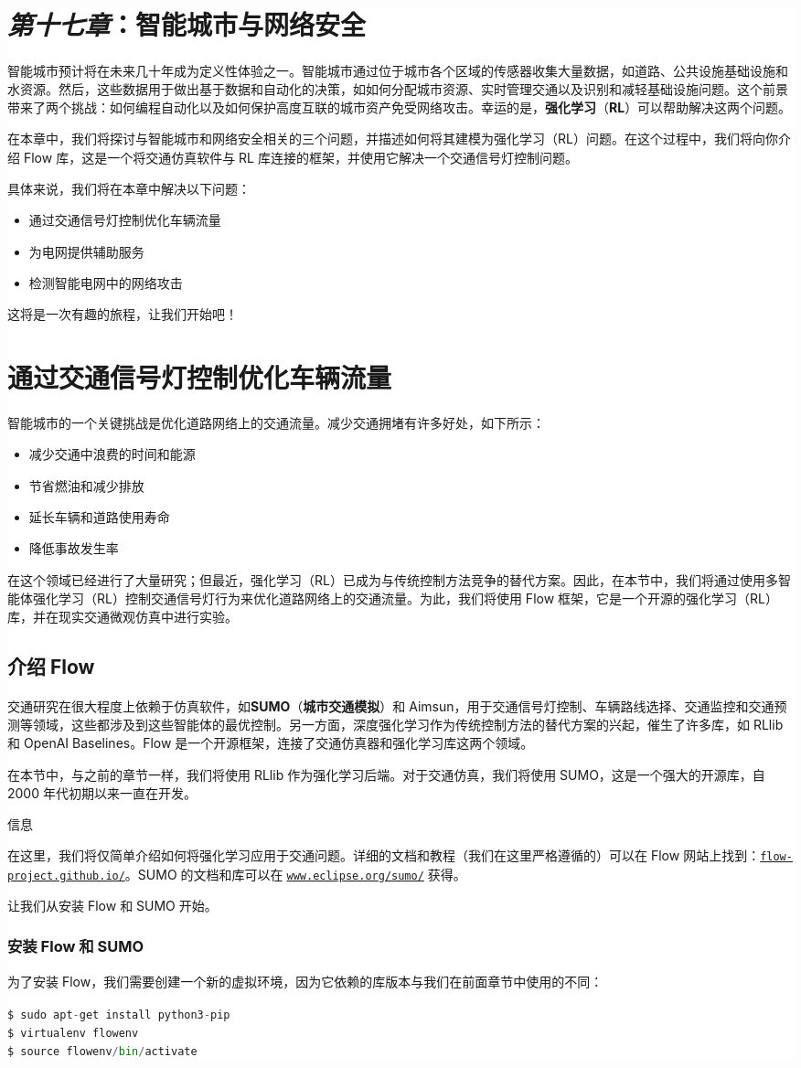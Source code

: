 # *第十七章*：智能城市与网络安全

智能城市预计将在未来几十年成为定义性体验之一。智能城市通过位于城市各个区域的传感器收集大量数据，如道路、公共设施基础设施和水资源。然后，这些数据用于做出基于数据和自动化的决策，如如何分配城市资源、实时管理交通以及识别和减轻基础设施问题。这个前景带来了两个挑战：如何编程自动化以及如何保护高度互联的城市资产免受网络攻击。幸运的是，**强化学习**（**RL**）可以帮助解决这两个问题。

在本章中，我们将探讨与智能城市和网络安全相关的三个问题，并描述如何将其建模为强化学习（RL）问题。在这个过程中，我们将向你介绍 Flow 库，这是一个将交通仿真软件与 RL 库连接的框架，并使用它解决一个交通信号灯控制问题。

具体来说，我们将在本章中解决以下问题：

+   通过交通信号灯控制优化车辆流量

+   为电网提供辅助服务

+   检测智能电网中的网络攻击

这将是一次有趣的旅程，让我们开始吧！

# 通过交通信号灯控制优化车辆流量

智能城市的一个关键挑战是优化道路网络上的交通流量。减少交通拥堵有许多好处，如下所示：

+   减少交通中浪费的时间和能源

+   节省燃油和减少排放

+   延长车辆和道路使用寿命

+   降低事故发生率

在这个领域已经进行了大量研究；但最近，强化学习（RL）已成为与传统控制方法竞争的替代方案。因此，在本节中，我们将通过使用多智能体强化学习（RL）控制交通信号灯行为来优化道路网络上的交通流量。为此，我们将使用 Flow 框架，它是一个开源的强化学习（RL）库，并在现实交通微观仿真中进行实验。

## 介绍 Flow

交通研究在很大程度上依赖于仿真软件，如**SUMO**（**城市交通模拟**）和 Aimsun，用于交通信号灯控制、车辆路线选择、交通监控和交通预测等领域，这些都涉及到这些智能体的最优控制。另一方面，深度强化学习作为传统控制方法的替代方案的兴起，催生了许多库，如 RLlib 和 OpenAI Baselines。Flow 是一个开源框架，连接了交通仿真器和强化学习库这两个领域。

在本节中，与之前的章节一样，我们将使用 RLlib 作为强化学习后端。对于交通仿真，我们将使用 SUMO，这是一个强大的开源库，自 2000 年代初期以来一直在开发。

信息

在这里，我们将仅简单介绍如何将强化学习应用于交通问题。详细的文档和教程（我们在这里严格遵循的）可以在 Flow 网站上找到：[`flow-project.github.io/`](https://flow-project.github.io/)。SUMO 的文档和库可以在 [`www.eclipse.org/sumo/`](https://www.eclipse.org/sumo/) 获得。

让我们从安装 Flow 和 SUMO 开始。

### 安装 Flow 和 SUMO

为了安装 Flow，我们需要创建一个新的虚拟环境，因为它依赖的库版本与我们在前面章节中使用的不同：

```py
$ sudo apt-get install python3-pip 
$ virtualenv flowenv
$ source flowenv/bin/activate
```
